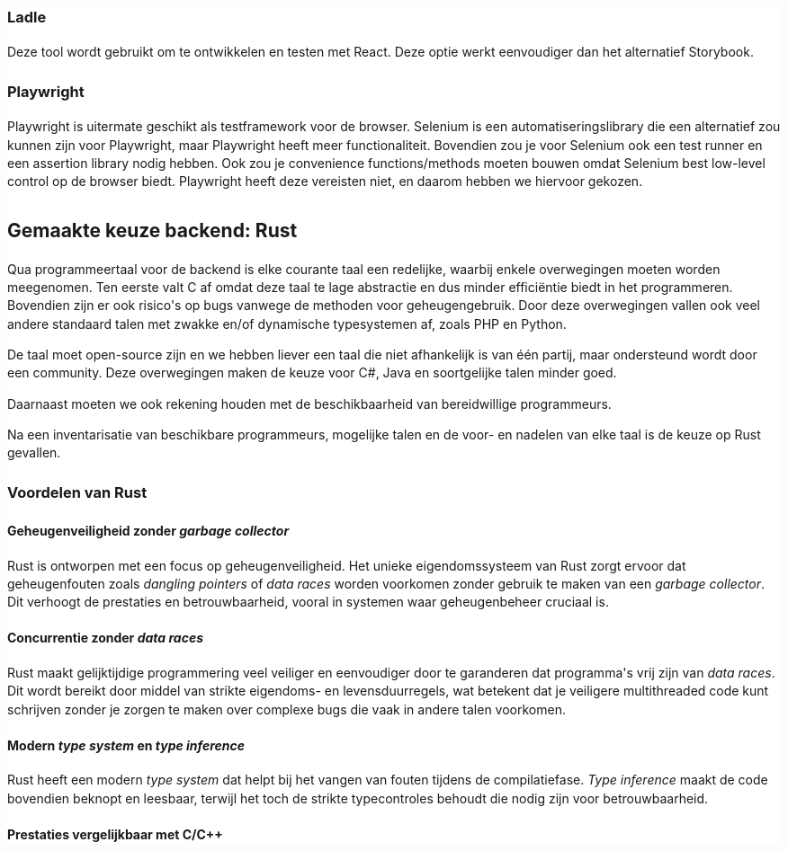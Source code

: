 ### Ladle

Deze tool wordt gebruikt om te ontwikkelen en testen met React. Deze optie werkt eenvoudiger dan het alternatief Storybook.

### Playwright

Playwright is uitermate geschikt als testframework voor de browser. Selenium is een automatiseringslibrary die een alternatief zou kunnen zijn voor Playwright, maar Playwright heeft meer functionaliteit. Bovendien zou je voor Selenium ook een test runner en een assertion library nodig hebben. Ook zou je convenience functions/methods moeten bouwen omdat Selenium best low-level control op de browser biedt. Playwright heeft deze vereisten niet, en daarom hebben we hiervoor gekozen.

## Gemaakte keuze backend: Rust

Qua programmeertaal voor de backend is elke courante taal een redelijke, waarbij enkele overwegingen moeten worden meegenomen. Ten eerste valt C af omdat deze taal te lage abstractie en dus minder efficiëntie biedt in het programmeren. Bovendien zijn er ook risico's op bugs vanwege de methoden voor geheugengebruik. Door deze overwegingen vallen ook veel andere standaard talen met zwakke en/of dynamische typesystemen af, zoals PHP en Python.

De taal moet open-source zijn en we hebben liever een taal die niet afhankelijk is van één partij, maar ondersteund wordt door een community. Deze overwegingen maken de keuze voor C#, Java en soortgelijke talen minder goed.

Daarnaast moeten we ook rekening houden met de beschikbaarheid van bereidwillige programmeurs.

Na een inventarisatie van beschikbare programmeurs, mogelijke talen en de voor- en nadelen van elke taal is de keuze op Rust gevallen.

### Voordelen van Rust

#### Geheugenveiligheid zonder *garbage collector*

Rust is ontworpen met een focus op geheugenveiligheid. Het unieke eigendomssysteem van Rust zorgt ervoor dat geheugenfouten zoals *dangling pointers* of *data races* worden voorkomen zonder gebruik te maken van een *garbage collector*. Dit verhoogt de prestaties en betrouwbaarheid, vooral in systemen waar geheugenbeheer cruciaal is.

#### Concurrentie zonder *data races*

Rust maakt gelijktijdige programmering veel veiliger en eenvoudiger door te garanderen dat programma's vrij zijn van *data races*. Dit wordt bereikt door middel van strikte eigendoms- en levensduurregels, wat betekent dat je veiligere multithreaded code kunt schrijven zonder je zorgen te maken over complexe bugs die vaak in andere talen voorkomen.

#### Modern *type system* en *type inference*

Rust heeft een modern *type system* dat helpt bij het vangen van fouten tijdens de compilatiefase. *Type inference* maakt de code bovendien beknopt en leesbaar, terwijl het toch de strikte typecontroles behoudt die nodig zijn voor betrouwbaarheid.

#### Prestaties vergelijkbaar met C/C++
